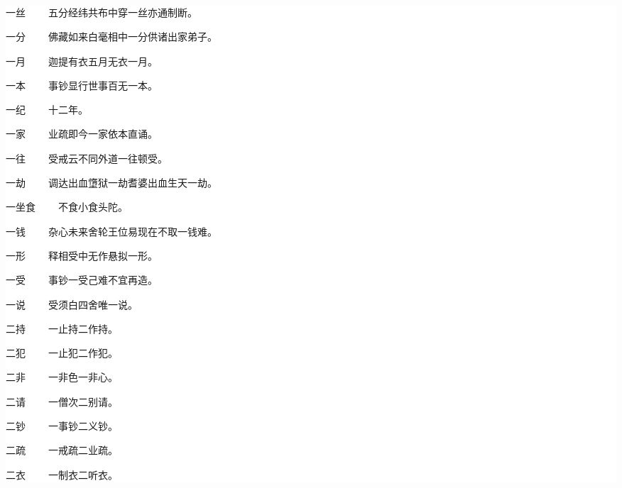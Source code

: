 一丝
　　五分经纬共布中穿一丝亦通制断。

一分
　　佛藏如来白毫相中一分供诸出家弟子。

一月
　　迦提有衣五月无衣一月。

一本
　　事钞显行世事百无一本。

一纪
　　十二年。

一家
　　业疏即今一家依本直诵。

一往
　　受戒云不同外道一往顿受。

一劫
　　调达出血墯狱一劫耆婆出血生天一劫。

一坐食
　　不食小食头陀。

一钱
　　杂心未来舍轮王位易现在不取一钱难。

一形
　　释相受中无作悬拟一形。

一受
　　事钞一受己难不宜再造。

一说
　　受须白四舍唯一说。

二持
　　一止持二作持。

二犯
　　一止犯二作犯。

二非
　　一非色一非心。

二请
　　一僧次二别请。

二钞
　　一事钞二义钞。

二疏
　　一戒疏二业疏。

二衣
　　一制衣二听衣。
